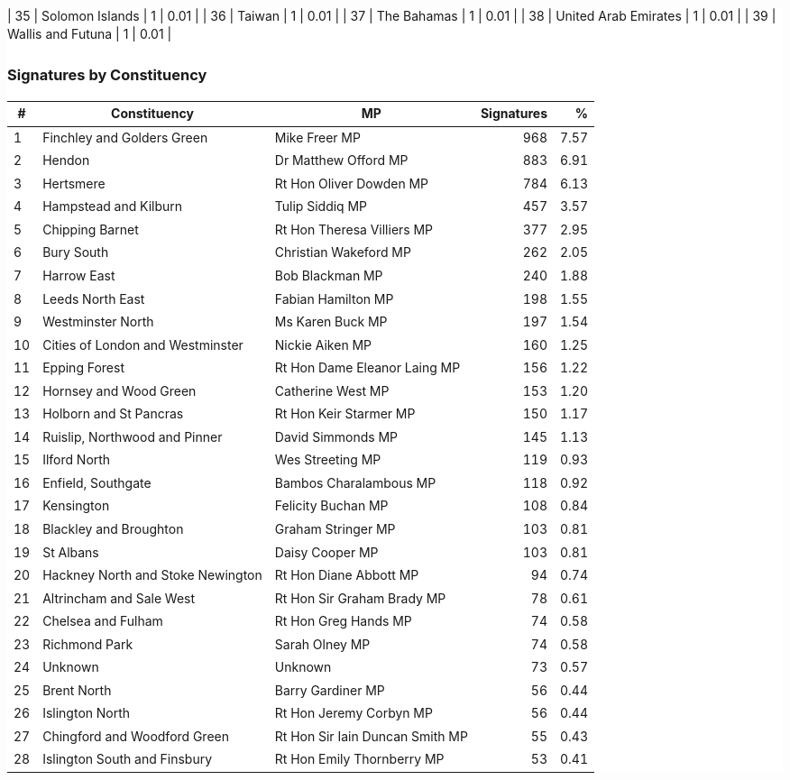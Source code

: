 | 35 | Solomon Islands | 1 | 0.01 |
| 36 | Taiwan | 1 | 0.01 |
| 37 | The Bahamas | 1 | 0.01 |
| 38 | United Arab Emirates | 1 | 0.01 |
| 39 | Wallis and Futuna | 1 | 0.01 |

### Signatures by Constituency

| # | Constituency | MP | Signatures | % |
| - | - | - | -: | -: |
| 1 | Finchley and Golders Green | Mike Freer MP | 968 | 7.57 |
| 2 | Hendon | Dr Matthew Offord MP | 883 | 6.91 |
| 3 | Hertsmere | Rt Hon Oliver Dowden MP | 784 | 6.13 |
| 4 | Hampstead and Kilburn | Tulip Siddiq MP | 457 | 3.57 |
| 5 | Chipping Barnet | Rt Hon Theresa Villiers MP | 377 | 2.95 |
| 6 | Bury South | Christian Wakeford MP | 262 | 2.05 |
| 7 | Harrow East | Bob Blackman MP | 240 | 1.88 |
| 8 | Leeds North East | Fabian Hamilton MP | 198 | 1.55 |
| 9 | Westminster North | Ms Karen Buck MP | 197 | 1.54 |
| 10 | Cities of London and Westminster | Nickie Aiken MP | 160 | 1.25 |
| 11 | Epping Forest | Rt Hon Dame Eleanor Laing MP | 156 | 1.22 |
| 12 | Hornsey and Wood Green | Catherine West MP | 153 | 1.20 |
| 13 | Holborn and St Pancras | Rt Hon Keir Starmer MP | 150 | 1.17 |
| 14 | Ruislip, Northwood and Pinner | David Simmonds MP | 145 | 1.13 |
| 15 | Ilford North | Wes Streeting MP | 119 | 0.93 |
| 16 | Enfield, Southgate | Bambos Charalambous MP | 118 | 0.92 |
| 17 | Kensington | Felicity Buchan MP | 108 | 0.84 |
| 18 | Blackley and Broughton | Graham Stringer MP | 103 | 0.81 |
| 19 | St Albans | Daisy Cooper MP | 103 | 0.81 |
| 20 | Hackney North and Stoke Newington | Rt Hon Diane Abbott MP | 94 | 0.74 |
| 21 | Altrincham and Sale West | Rt Hon Sir Graham Brady MP | 78 | 0.61 |
| 22 | Chelsea and Fulham | Rt Hon Greg Hands MP | 74 | 0.58 |
| 23 | Richmond Park | Sarah Olney MP | 74 | 0.58 |
| 24 | Unknown | Unknown | 73 | 0.57 |
| 25 | Brent North | Barry Gardiner MP | 56 | 0.44 |
| 26 | Islington North | Rt Hon Jeremy Corbyn MP | 56 | 0.44 |
| 27 | Chingford and Woodford Green | Rt Hon Sir Iain Duncan Smith MP | 55 | 0.43 |
| 28 | Islington South and Finsbury | Rt Hon Emily Thornberry MP | 53 | 0.41 |